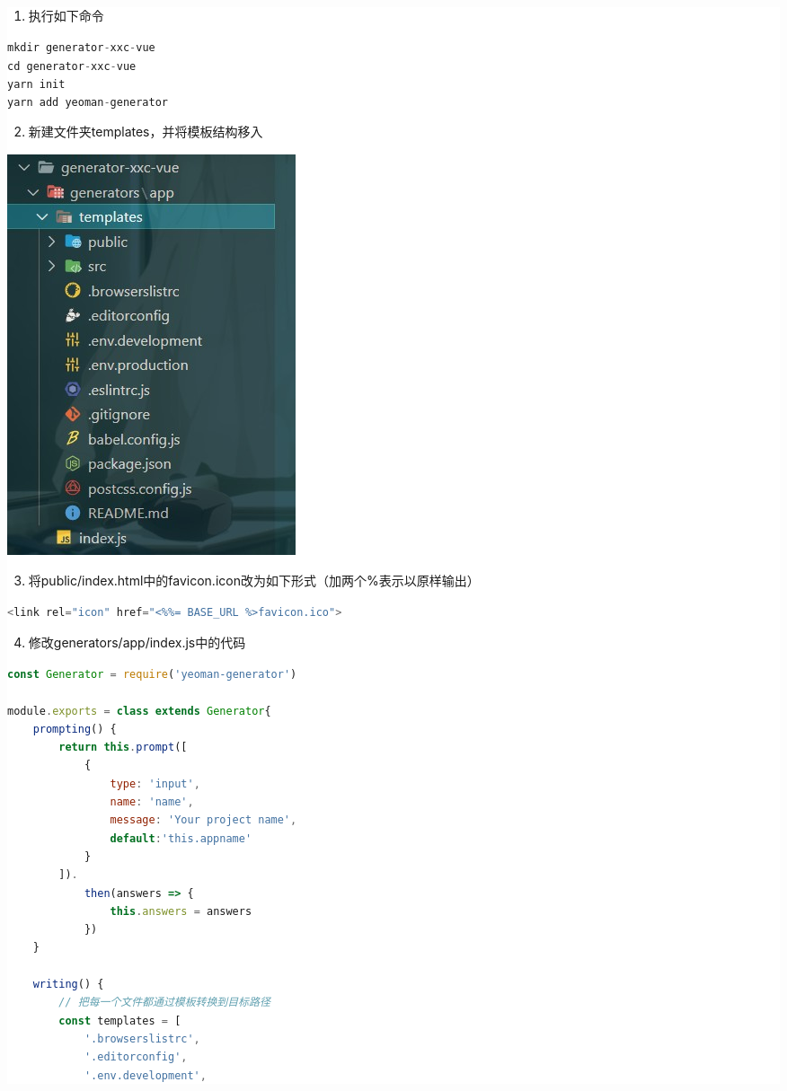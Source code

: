 1. 执行如下命令

```javascript
mkdir generator-xxc-vue
cd generator-xxc-vue
yarn init
yarn add yeoman-generator
```

2. 新建文件夹templates，并将模板结构移入

![](前端工程化/10.jpg)

3. 将public/index.html中的favicon.icon改为如下形式（加两个%表示以原样输出）

```javascript
<link rel="icon" href="<%%= BASE_URL %>favicon.ico">
```

4. 修改generators/app/index.js中的代码

```javascript
const Generator = require('yeoman-generator')

module.exports = class extends Generator{
    prompting() {
        return this.prompt([
            {
                type: 'input',
                name: 'name',
                message: 'Your project name',
                default:'this.appname'
            }
        ]).
            then(answers => {
                this.answers = answers
            })
    }

    writing() {
        // 把每一个文件都通过模板转换到目标路径
        const templates = [
            '.browserslistrc',
            '.editorconfig',
            '.env.development',
```